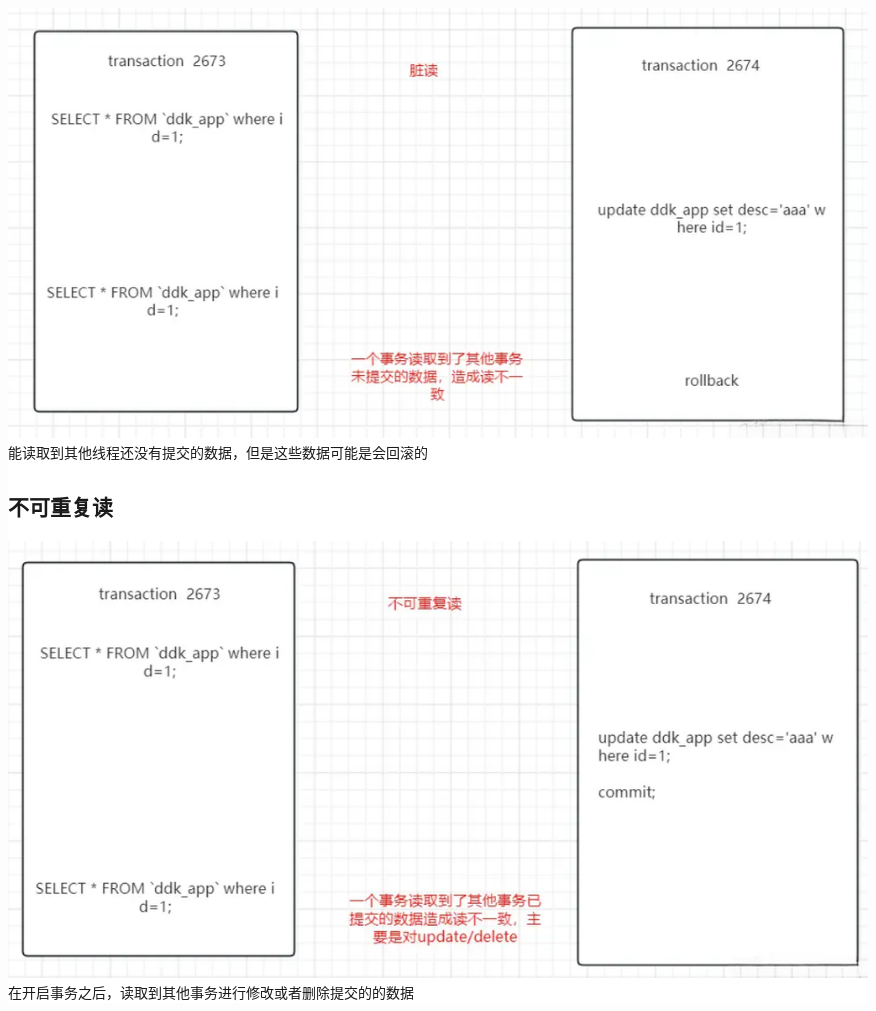 ![MySQL脏读.png](img/MySQL的MCVCC/MySQL脏读.png)
能读取到其他线程还没有提交的数据，但是这些数据可能是会回滚的

## 不可重复读

![MySQL不可重复读.png](img/MySQL的MCVCC/MySQL不可重复读.png)
在开启事务之后，读取到其他事务进行修改或者删除提交的的数据
